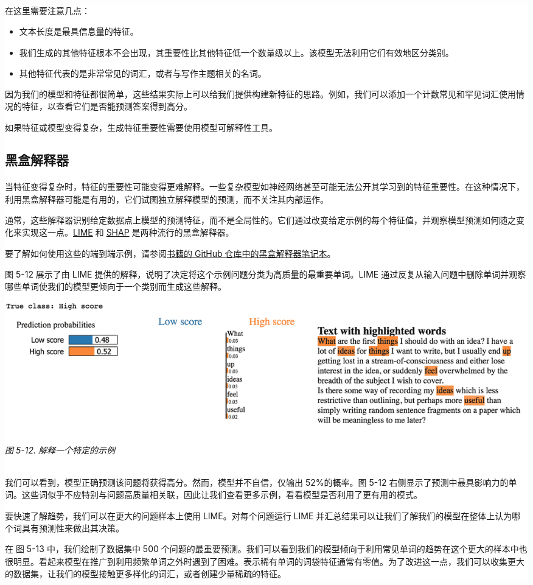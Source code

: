 在这里需要注意几点：

+   文本长度是最具信息量的特征。

+   我们生成的其他特征根本不会出现，其重要性比其他特征低一个数量级以上。该模型无法利用它们有效地区分类别。

+   其他特征代表的是非常常见的词汇，或者与写作主题相关的名词。

因为我们的模型和特征都很简单，这些结果实际上可以给我们提供构建新特征的思路。例如，我们可以添加一个计数常见和罕见词汇使用情况的特征，以查看它们是否能预测答案得到高分。

如果特征或模型变得复杂，生成特征重要性需要使用模型可解释性工具。

## 黑盒解释器

当特征变得复杂时，特征的重要性可能变得更难解释。一些复杂模型如神经网络甚至可能无法公开其学习到的特征重要性。在这种情况下，利用黑盒解释器可能是有用的，它们试图独立解释模型的预测，而不关注其内部运作。

通常，这些解释器识别给定数据点上模型的预测特征，而不是全局性的。它们通过改变给定示例的每个特征值，并观察模型预测如何随之变化来实现这一点。[LIME](https://github.com/marcotcr/lime) 和 [SHAP](https://github.com/slundberg/shap) 是两种流行的黑盒解释器。

要了解如何使用这些的端到端示例，请参阅[书籍的 GitHub 仓库中的黑盒解释器笔记本](https://oreil.ly/ml-powered-applications)。

图 5-12 展示了由 LIME 提供的解释，说明了决定将这个示例问题分类为高质量的最重要单词。LIME 通过反复从输入问题中删除单词并观察哪些单词使我们的模型更倾向于一个类别而生成这些解释。

![解释一个特定的示例](img/bmla_0510.png)

###### 图 5-12\. 解释一个特定的示例

我们可以看到，模型正确预测该问题将获得高分。然而，模型并不自信，仅输出 52%的概率。图 5-12 右侧显示了预测中最具影响力的单词。这些词似乎不应特别与问题高质量相关联，因此让我们查看更多示例，看看模型是否利用了更有用的模式。

要快速了解趋势，我们可以在更大的问题样本上使用 LIME。对每个问题运行 LIME 并汇总结果可以让我们了解我们的模型在整体上认为哪个词具有预测性来做出其决策。

在 图 5-13 中，我们绘制了数据集中 500 个问题的最重要预测。我们可以看到我们的模型倾向于利用常见单词的趋势在这个更大的样本中也很明显。看起来模型在推广到利用频繁单词之外时遇到了困难。表示稀有单词的词袋特征通常有零值。为了改进这一点，我们可以收集更大的数据集，让我们的模型接触更多样化的词汇，或者创建少量稀疏的特征。
